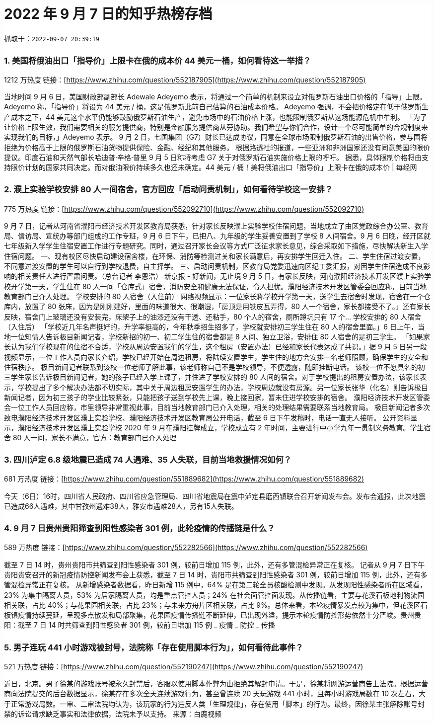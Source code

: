 # 2022 年 9 月 7 日的知乎热榜存档

抓取于：`2022-09-07 20:39:19`

### 1. 美国将俄油出口「指导价」上限卡在俄的成本价 44 美元一桶，如何看待这一举措？
1212 万热度 链接：[https://www.zhihu.com/question/552187905](https://www.zhihu.com/question/552187905)

当地时间 9 月 6 日，美国财政部副部长 Adewale Adeyemo 表示，将通过一个简单的机制来设立对俄罗斯石油出口价格的「指导」上限。Adeyemo 称，「指导价」将设为 44 美元 / 桶，这是俄罗斯此前自己估算的石油成本价格。 Adeyemo 强调，不会把价格定在低于俄罗斯生产成本之下，44 美元这个水平仍能够鼓励俄罗斯石油生产，避免市场中的石油价格上涨，也能限制俄罗斯从这场能源危机中牟利。 「为了让价格上限生效，我们需要相关的服务提供商，特别是金融服务提供商从旁协助。我们希望与你们合作，设计一个尽可能简单的合规制度来实现我们的目标，」Adeyemo 表示。 9 月 2 日，七国集团（G7）财长已达成协议，同意在全球市场限制俄罗斯石油的出售价格，参与国将拒绝为价格高于上限的俄罗斯石油货物提供保险、金融、经纪和其他服务。 根据路透社的报道，一些亚洲和非洲国家还没有同意美国的限价提议。印度石油和天然气部长哈迪普·辛格·普里 9 月 5 日称将考虑 G7 关于对俄罗斯石油实施价格上限的呼吁。 据悉，具体限制价格将由支持限价计划的国家共同决定。而对俄油限价持续多久也还未确定。44 美元 / 桶！美将俄油出口「指导价」上限卡在俄的成本价 | 每经网

### 2. 濮上实验学校安排 80 人一间宿舍，官方回应「启动问责机制」，如何看待学校这一安排？
775 万热度 链接：[https://www.zhihu.com/question/552092710](https://www.zhihu.com/question/552092710)

9 月 7 日，记者从河南省濮阳市经济技术开发区教育局获悉，针对家长反映濮上实验学校住宿问题，当地成立了由区党政综合办公室、教育局、信访局、宣统办等部门组成的工作专班，9 月 6 日下午，已把八、九年级的学生妥善安置到了学校 8 人间宿舍。9 月 6 日晚，经开区就七年级新入学学生住宿安置工作进行专题研究。同时，通过召开家长会议等方式广泛征求家长意见，综合采取如下措施，尽快解决新生入学住宿问题。 一、现有校区尽快启动建设宿舍楼，在环保、消防等检测过关和家长满意后，再安排学生回迁入住。 二、学生住宿过渡安置，不同意过渡安置的学生可以自行到学校退费，自主择学。 三、启动问责机制，区教育局党委迅速向区纪工委汇报，对因学生住宿造成不良影响的相关责任人进行严肃问责。（总台记者 李恩浩） 新京报 - 好新闻，无止境 9 月 5 日，有家长反映，河南濮阳经济技术开发区濮上实验学校开学第一天，学生住在 80 人一间「仓库式」宿舍，消防安全和健康无法保证，令人担忧。濮阳经济技术开发区管委会回应称，目前当地教育部门已介入处理。 学校安排的 80 人宿舍（入住前） 网络视频显示：一位家长称学校开学第一天，送学生去宿舍时发现，宿舍在一个仓库内，放置了 80 张床，因为是刚刚建好，里面的味道很大、很潮湿，「房顶是用铁皮瓦弄得，80 人一个宿舍，家长都接受不了。」还有家长反映，宿舍门上玻璃还没有安装完，床架子上的油漆还没有干透、还粘手，80 个人的宿舍，厕所蹲坑只有 17 个… 学校安排的 80 人宿舍（入住后） 「学校近几年名声挺好的，升学率挺高的，今年秋季招生招多了，学校就安排初三学生住在 80 人的宿舍里面。」6 日上午，当地一位知情人告诉极目新闻记者，学校新招的初一、初二学生住的宿舍都是 8 人间、独立卫浴，安排住 80 人宿舍的是初三学生。 「如果家长认为我们学校现在的住宿不合适，学校从周边安置我们的学生，这个租房（安置办法）已经和家长代表达成了共识。」据 9 月 5 日另一段视频显示，一位工作人员向家长介绍，学校已经开始在周边租房，将陆续安置学生，学生住的地方会安排一名老师照顾，确保学生的安全和住宿秩序。 极目新闻记者联系到该校一位老师了解此事，该老师称自己不是学校领导，不便透露，随即挂断电话。 该校一位不愿具名的初三学生家长告诉极目新闻记者，她的孩子已经入学上课了，并住进了学校安排的 80 人间的宿舍。对于学校提出的租房安置办法，该家长表示，学校提出了多个解决办法都不切实际，其中关于周边租房安置学生的办法，学校周边就没有房源。另一位家长张华（化名）则告诉极目新闻记者，因为初三孩子的学业比较紧张，只能把孩子送到学校先上课，晚上接回家，暂未住进学校安排的宿舍。 濮阳经济技术开发区管委会一位工作人员回应称，市里领导非常重视此事，目前当地教育部门已介入处理，相关的处理结果需要联系当地教育局。 极目新闻记者多次致电濮阳经济技术开发区濮上实验学校、濮阳经济技术开发区教育局公开电话，截至 6 日下午发稿时，电话一直无人接听。 公开资料显示，濮阳经济技术开发区濮上实验学校 2020 年 9 月在濮阳挂牌成立，学校成立有 2 年时间，主要进行中小学九年一贯制义务教育。学生宿舍 80 人一间，家长不满意，官方：教育部门已介入处理

### 3. 四川泸定 6.8 级地震已造成 74 人遇难、35 人失联，目前当地救援情况如何？
681 万热度 链接：[https://www.zhihu.com/question/551889682](https://www.zhihu.com/question/551889682)

今天（6日）16时，四川省人民政府、四川省应急管理局、四川省地震局在震中泸定县磨西镇联合召开新闻发布会。发布会通报，此次地震已造成66人遇难，其中甘孜州遇难38人，雅安市遇难28人，另有15人失联。

### 4. 9 月 7 日贵州贵阳筛查到阳性感染者 301 例，此轮疫情的传播链是什么？
589 万热度 链接：[https://www.zhihu.com/question/552282566](https://www.zhihu.com/question/552282566)

截至 7 日 14 时，贵州贵阳市共筛查到阳性感染者 301 例，较前日增加 115 例，此外，还有多管混检异常正在复核。 记者从 9 月 7 日下午贵阳贵安召开的新冠疫情防控新闻发布会上获悉，截至 7 日 14 时，贵阳市共筛查到阳性感染者 301 例，较前日增加 115 例，此外，还有多管混检异常正在复核。 从新增感染者数据看，昨日新增 115 例中，64% 是在第二轮全员核酸检测中发现。从发现阳性感染者所在区域看，23% 为集中隔离人员，53% 为居家隔离人员，均是重点管控人员；24% 在社会面管控面发现。从传播链看，主要与花溪石板地利物流园相关联，占比 40%；与花果园相关联，占比 23%；与未来方舟片区相关联，占比 9%。总体来看，本轮疫情暴发点较为集中，但花溪区石板镇疫情持续蔓延，呈现多点散发和局部聚集，花果园疫情传播链不断延伸，已出现外溢，提示本轮疫情防控形势依然十分严峻。贵州贵阳：截至 7 日 14 时共筛查到阳性感染者 301 例，较前日增加 115 例 _ 疫情 _ 防控 _ 传播

### 5. 男子连玩 441 小时游戏被封号，法院称「存在使用脚本行为」，如何看待此事件？
521 万热度 链接：[https://www.zhihu.com/question/552190247](https://www.zhihu.com/question/552190247)

近日，北京。男子徐某的游戏账号被永久封禁后，客服以使用脚本作弊为由拒绝其解封申请。于是，徐某将网游运营商告上法院。根据运营商向法院提交的后台数据显示，徐某存在多次全天连续游戏行为，甚至曾连续 20 天玩游戏 441 小时，且每小时游戏局数在 10 次左右，大于正常游戏局数。一审、二审法院均认为，该玩家的行为违反人类「生理规律」，存在使用「脚本」的行为。最终，因徐某主张解除账号封禁的诉讼请求缺乏事实和法律依据，法院未予以支持。 来源：白鹿视频
